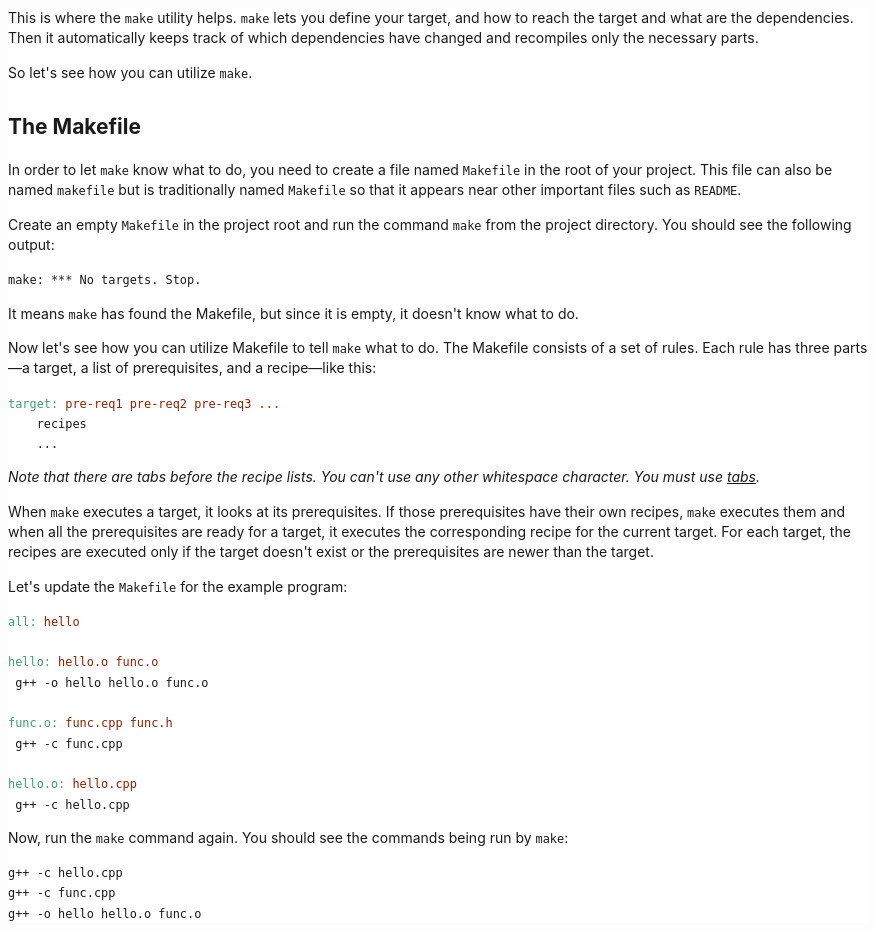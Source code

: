 This is where the `make` utility helps. `make` lets you define your target, and how to reach the target and what are the dependencies. Then it automatically keeps track of which dependencies have changed and recompiles only the necessary parts.

So let's see how you can utilize `make`.

## The Makefile

In order to let `make` know what to do, you need to create a file named `Makefile` in the root of your project. This file can also be named `makefile` but is traditionally named `Makefile` so that it appears near other important files such as `README`.

Create an empty `Makefile` in the project root and run the command `make` from the project directory. You should see the following output:

```
make: *** No targets. Stop.
```

It means `make` has found the Makefile, but since it is empty, it doesn't know what to do.

Now let's see how you can utilize Makefile to tell `make` what to do. The Makefile consists of a set of rules. Each rule has three parts—a target, a list of prerequisites, and a recipe—like this:

```Makefile
target: pre-req1 pre-req2 pre-req3 ...
    recipes
    ...
```

*Note that there are tabs before the recipe lists. You can't use any other whitespace character. You must use [tabs](/blog/repeatable-builds-every-time/#tips-for-taming-makefiles-in-large-teams).*

When `make` executes a target, it looks at its prerequisites. If those prerequisites have their own recipes, `make` executes them and when all the prerequisites are ready for a target, it executes the corresponding recipe for the current target. For each target, the recipes are executed only if the target doesn't exist or the prerequisites are newer than the target.

Let's update the `Makefile` for the example program:

```Makefile
all: hello

hello: hello.o func.o
 g++ -o hello hello.o func.o

func.o: func.cpp func.h
 g++ -c func.cpp

hello.o: hello.cpp
 g++ -c hello.cpp
```

Now, run the `make` command again. You should see the commands being run by `make`:

```
g++ -c hello.cpp
g++ -c func.cpp
g++ -o hello hello.o func.o
```
